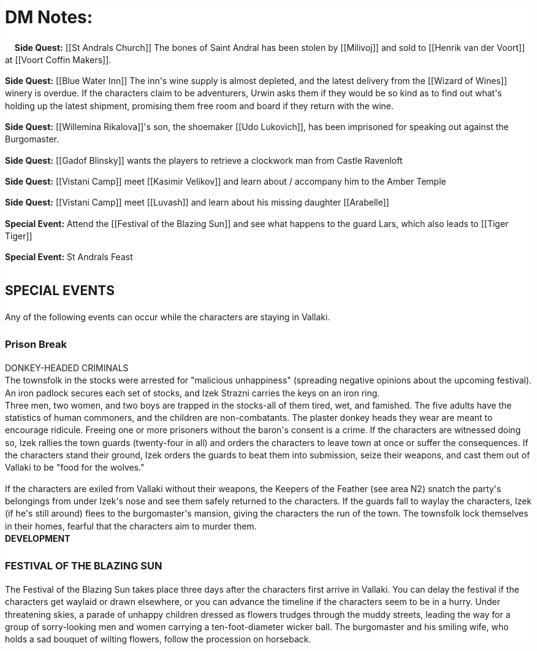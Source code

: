 
# **DM Notes:** 
 
  
**Side Quest:** [[St Andrals Church]] The bones of Saint Andral has been stolen by [[Milivoj]]  and sold to [[Henrik van der Voort]] at [[Voort Coffin Makers]].

**Side Quest:** [[Blue Water Inn]] The inn's wine supply is almost depleted, and the latest delivery from the [[Wizard of Wines]] winery is overdue. If the characters claim to be adventurers, Urwin asks them if they would be so kind as to find out what's holding up the latest shipment, promising them free room and board if they return with the wine.

**Side Quest:** [[Willemina Rikalova]]'s son, the shoemaker [[Udo Lukovich]], has been imprisoned for speaking out against the Burgomaster.

**Side Quest:** [[Gadof Blinsky]] wants the players to retrieve a clockwork man from Castle Ravenloft

**Side Quest:** [[Vistani Camp]] meet [[Kasimir Velikov]] and learn about / accompany him to the Amber Temple

**Side Quest:** [[Vistani Camp]] meet [[Luvash]] and learn about his missing daughter [[Arabelle]]  

**Special Event:** Attend the [[Festival of the Blazing Sun]] and see what happens to the guard Lars, which also leads to [[Tiger Tiger]]

**Special Event:** St Andrals Feast
 
## SPECIAL EVENTS
Any of the following events can occur while the characters are staying in Vallaki.

### Prison Break
DONKEY-HEADED CRIMINALS  
The townsfolk in the stocks were arrested for "malicious unhappiness" (spreading negative opinions about the upcoming festival). An iron padlock secures each set of stocks, and Izek Strazni carries the keys on an iron ring.  
Three men, two women, and two boys are trapped in the stocks-all of them tired, wet, and famished. The five adults have the statistics of human commoners, and the children are non-combatants. The plaster donkey heads they wear are meant to encourage ridicule.  Freeing one or more prisoners without the baron's consent is a crime. If the characters are witnessed doing so, Izek rallies the town guards (twenty-four in all) and orders the characters to leave town at once or suffer the consequences. If the characters stand their ground, Izek orders the guards to beat them into submission, seize their weapons, and cast them out of Vallaki to be "food for the wolves."  

If the characters are exiled from Vallaki without their weapons, the Keepers of the Feather (see area N2) snatch the party's belongings from under Izek's nose and see them safely returned to the characters. If the guards fall to waylay the characters, Izek (if he's still around) flees to the burgomaster's mansion, giving the characters the run of the town. The townsfolk lock themselves in their homes, fearful that the characters aim to murder them.  
**DEVELOPMENT**
### FESTIVAL OF THE BLAZING SUN

The Festival of the Blazing Sun takes place three days after the characters first arrive in Vallaki. You can delay the festival if the characters get waylaid or drawn elsewhere, or you can advance the timeline if the characters seem to be in a hurry. Under threatening skies, a parade of unhappy children dressed as flowers trudges through the muddy streets, leading the way for a group of sorry-looking men and women carrying a ten-foot-diameter wicker ball. The burgomaster and his smiling wife, who holds a sad bouquet of wilting flowers, follow the procession on horseback. 
